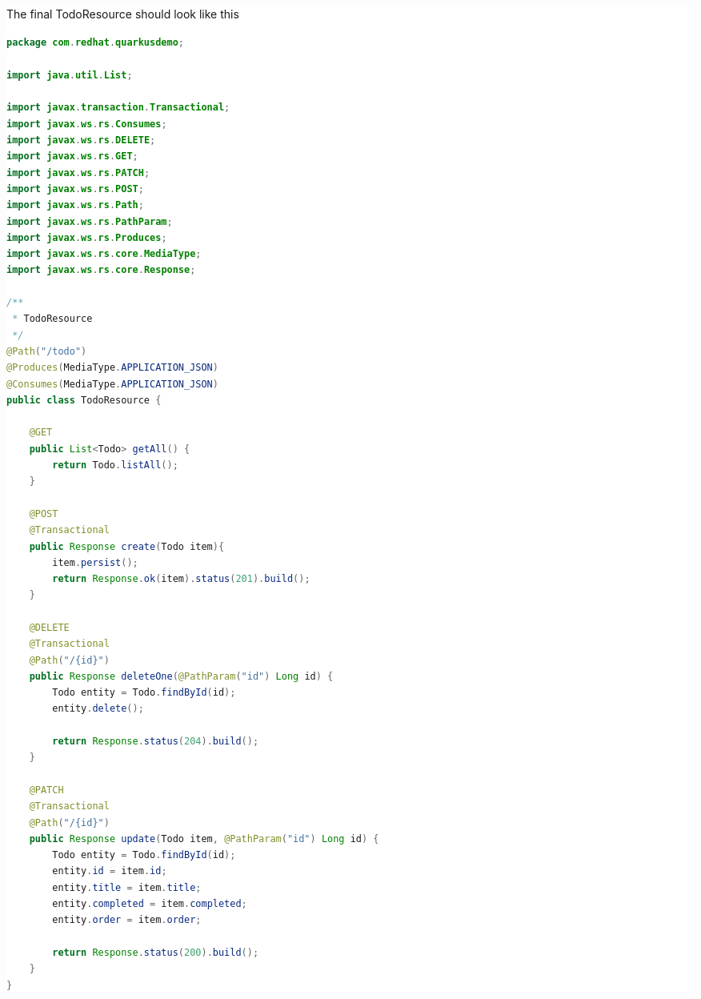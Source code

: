The final TodoResource should look like this

```java
package com.redhat.quarkusdemo;

import java.util.List;

import javax.transaction.Transactional;
import javax.ws.rs.Consumes;
import javax.ws.rs.DELETE;
import javax.ws.rs.GET;
import javax.ws.rs.PATCH;
import javax.ws.rs.POST;
import javax.ws.rs.Path;
import javax.ws.rs.PathParam;
import javax.ws.rs.Produces;
import javax.ws.rs.core.MediaType;
import javax.ws.rs.core.Response;

/**
 * TodoResource
 */
@Path("/todo")
@Produces(MediaType.APPLICATION_JSON)
@Consumes(MediaType.APPLICATION_JSON)
public class TodoResource {

    @GET
    public List<Todo> getAll() {
        return Todo.listAll();
    }

    @POST
    @Transactional
    public Response create(Todo item){
        item.persist();
        return Response.ok(item).status(201).build();
    }

    @DELETE
    @Transactional
    @Path("/{id}")
    public Response deleteOne(@PathParam("id") Long id) {
        Todo entity = Todo.findById(id);
        entity.delete();

        return Response.status(204).build();
    }

    @PATCH
    @Transactional
    @Path("/{id}")
    public Response update(Todo item, @PathParam("id") Long id) {
        Todo entity = Todo.findById(id);
        entity.id = item.id;
        entity.title = item.title;
        entity.completed = item.completed;
        entity.order = item.order;

        return Response.status(200).build();
    }
}
```
